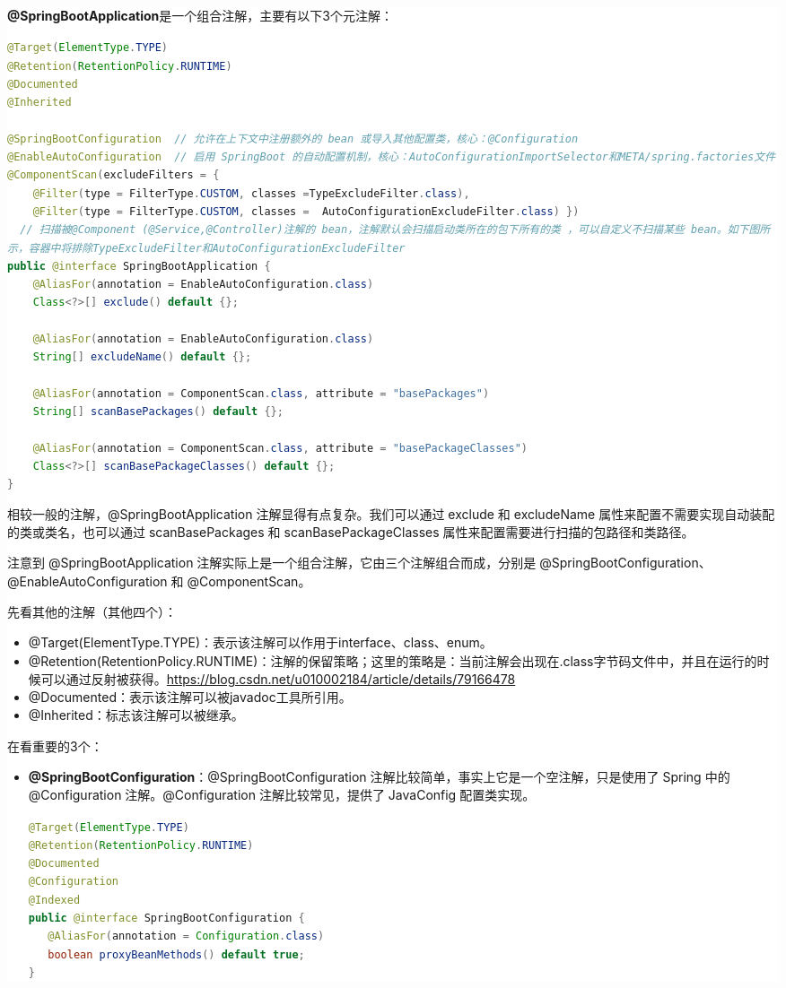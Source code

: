   **@SpringBootApplication**是一个组合注解，主要有以下3个元注解：

  ```java
  @Target(ElementType.TYPE)  
  @Retention(RetentionPolicy.RUNTIME)  
  @Documented
  @Inherited
  
  @SpringBootConfiguration  // 允许在上下文中注册额外的 bean 或导入其他配置类，核心：@Configuration
  @EnableAutoConfiguration  // 启用 SpringBoot 的自动配置机制，核心：AutoConfigurationImportSelector和META/spring.factories文件
  @ComponentScan(excludeFilters = { 
      @Filter(type = FilterType.CUSTOM, classes =TypeExcludeFilter.class),
      @Filter(type = FilterType.CUSTOM, classes =  AutoConfigurationExcludeFilter.class) })  
  	// 扫描被@Component (@Service,@Controller)注解的 bean，注解默认会扫描启动类所在的包下所有的类 ，可以自定义不扫描某些 bean。如下图所示，容器中将排除TypeExcludeFilter和AutoConfigurationExcludeFilter
  public @interface SpringBootApplication {
      @AliasFor(annotation = EnableAutoConfiguration.class)
      Class<?>[] exclude() default {};
  
      @AliasFor(annotation = EnableAutoConfiguration.class)
      String[] excludeName() default {};
  
      @AliasFor(annotation = ComponentScan.class, attribute = "basePackages")
      String[] scanBasePackages() default {};
  
      @AliasFor(annotation = ComponentScan.class, attribute = "basePackageClasses")
      Class<?>[] scanBasePackageClasses() default {};
  }
  ```
  
  相较一般的注解，@SpringBootApplication 注解显得有点复杂。我们可以通过 exclude 和 excludeName 属性来配置不需要实现自动装配的类或类名，也可以通过 scanBasePackages 和 scanBasePackageClasses 属性来配置需要进行扫描的包路径和类路径。
  
  注意到 @SpringBootApplication 注解实际上是一个组合注解，它由三个注解组合而成，分别是 @SpringBootConfiguration、@EnableAutoConfiguration 和 @ComponentScan。
  
  先看其他的注解（其他四个）：
  
  * @Target(ElementType.TYPE)：表示该注解可以作用于interface、class、enum。
  * @Retention(RetentionPolicy.RUNTIME)：注解的保留策略；这里的策略是：当前注解会出现在.class字节码文件中，并且在运行的时候可以通过反射被获得。https://blog.csdn.net/u010002184/article/details/79166478
  * @Documented：表示该注解可以被javadoc工具所引用。
  * @Inherited：标志该注解可以被继承。
  
  在看重要的3个：

   * **@SpringBootConfiguration**：@SpringBootConfiguration 注解比较简单，事实上它是一个空注解，只是使用了 Spring 中的 @Configuration 注解。@Configuration 注解比较常见，提供了 JavaConfig 配置类实现。 

     ```java
     @Target(ElementType.TYPE)
     @Retention(RetentionPolicy.RUNTIME)
     @Documented
     @Configuration
     @Indexed
     public @interface SpringBootConfiguration {
     	@AliasFor(annotation = Configuration.class)
     	boolean proxyBeanMethods() default true;
     }
     ```
  